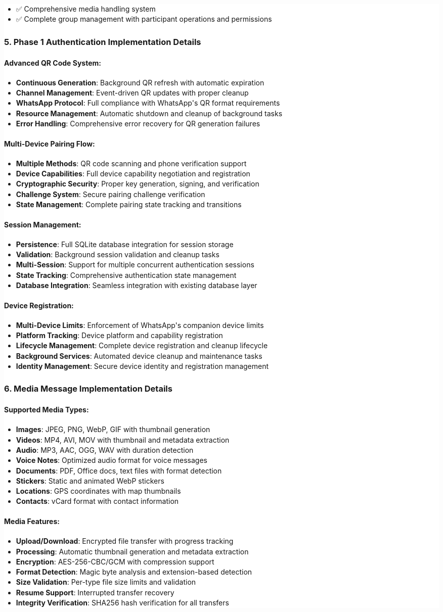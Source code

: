 - ✅ Comprehensive media handling system
- ✅ Complete group management with participant operations and permissions

### 5. Phase 1 Authentication Implementation Details

#### Advanced QR Code System:
- **Continuous Generation**: Background QR refresh with automatic expiration
- **Channel Management**: Event-driven QR updates with proper cleanup
- **WhatsApp Protocol**: Full compliance with WhatsApp's QR format requirements
- **Resource Management**: Automatic shutdown and cleanup of background tasks
- **Error Handling**: Comprehensive error recovery for QR generation failures

#### Multi-Device Pairing Flow:
- **Multiple Methods**: QR code scanning and phone verification support
- **Device Capabilities**: Full device capability negotiation and registration
- **Cryptographic Security**: Proper key generation, signing, and verification
- **Challenge System**: Secure pairing challenge verification
- **State Management**: Complete pairing state tracking and transitions

#### Session Management:
- **Persistence**: Full SQLite database integration for session storage
- **Validation**: Background session validation and cleanup tasks
- **Multi-Session**: Support for multiple concurrent authentication sessions
- **State Tracking**: Comprehensive authentication state management
- **Database Integration**: Seamless integration with existing database layer

#### Device Registration:
- **Multi-Device Limits**: Enforcement of WhatsApp's companion device limits
- **Platform Tracking**: Device platform and capability registration
- **Lifecycle Management**: Complete device registration and cleanup lifecycle
- **Background Services**: Automated device cleanup and maintenance tasks
- **Identity Management**: Secure device identity and registration management

### 6. Media Message Implementation Details

#### Supported Media Types:
- **Images**: JPEG, PNG, WebP, GIF with thumbnail generation
- **Videos**: MP4, AVI, MOV with thumbnail and metadata extraction
- **Audio**: MP3, AAC, OGG, WAV with duration detection
- **Voice Notes**: Optimized audio format for voice messages
- **Documents**: PDF, Office docs, text files with format detection
- **Stickers**: Static and animated WebP stickers
- **Locations**: GPS coordinates with map thumbnails
- **Contacts**: vCard format with contact information

#### Media Features:
- **Upload/Download**: Encrypted file transfer with progress tracking
- **Processing**: Automatic thumbnail generation and metadata extraction
- **Encryption**: AES-256-CBC/GCM with compression support
- **Format Detection**: Magic byte analysis and extension-based detection
- **Size Validation**: Per-type file size limits and validation
- **Resume Support**: Interrupted transfer recovery
- **Integrity Verification**: SHA256 hash verification for all transfers
